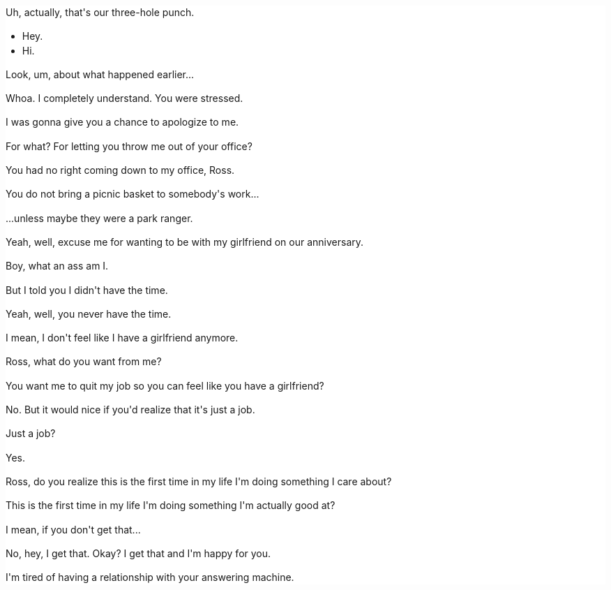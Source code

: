 Uh, actually, that's our three-hole punch.

- Hey.
- Hi.

Look, um, about what happened earlier...

Whoa. I completely understand.
You were stressed.

I was gonna give you a chance
to apologize to me.

For what? For letting you
throw me out of your office?

You had no right
coming down to my office, Ross.

You do not bring a picnic basket
to somebody's work...

...unless maybe they were a park ranger.

Yeah, well, excuse me for wanting
to be with my girlfriend on our anniversary.

Boy, what an ass am I.

But I told you I didn't have the time.

Yeah, well, you never have the time.

I mean, I don't feel like
I have a girlfriend anymore.

Ross, what do you want from me?

You want me to quit my job so
you can feel like you have a girlfriend?

No. But it would nice if you'd realize
that it's just a job.

Just a job?

Yes.

Ross, do you realize this is the first time
in my life I'm doing something I care about?

This is the first time in my life
I'm doing something I'm actually good at?

I mean, if you don't get that...

No, hey, I get that. Okay?
I get that and I'm happy for you.

I'm tired of having a relationship
with your answering machine.
